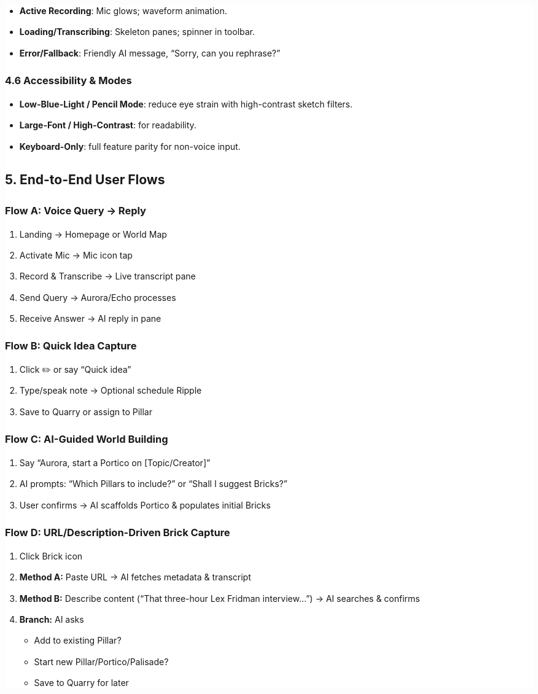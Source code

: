 * **Active Recording**: Mic glows; waveform animation.

* **Loading/Transcribing**: Skeleton panes; spinner in toolbar.

* **Error/Fallback**: Friendly AI message, “Sorry, can you rephrase?”

### 4.6 Accessibility & Modes

* **Low-Blue-Light / Pencil Mode**: reduce eye strain with high-contrast sketch filters.

* **Large-Font / High-Contrast**: for readability.

* **Keyboard-Only**: full feature parity for non-voice input.

## 5\. End-to-End User Flows

### Flow A: Voice Query → Reply

1. Landing → Homepage or World Map

2. Activate Mic → Mic icon tap

3. Record & Transcribe → Live transcript pane

4. Send Query → Aurora/Echo processes

5. Receive Answer → AI reply in pane

### Flow B: Quick Idea Capture

1. Click ✏️ or say “Quick idea”

2. Type/speak note → Optional schedule Ripple

3. Save to Quarry or assign to Pillar

### Flow C: AI-Guided World Building

1. Say “Aurora, start a Portico on \[Topic/Creator\]”

2. AI prompts: “Which Pillars to include?” or “Shall I suggest Bricks?”

3. User confirms → AI scaffolds Portico & populates initial Bricks

### Flow D: URL/Description-Driven Brick Capture

1. Click Brick icon

2. **Method A:** Paste URL → AI fetches metadata & transcript

3. **Method B:** Describe content (“That three-hour Lex Fridman interview…”) → AI searches & confirms

4. **Branch:** AI asks

   * Add to existing Pillar?

   * Start new Pillar/Portico/Palisade?

   * Save to Quarry for later
